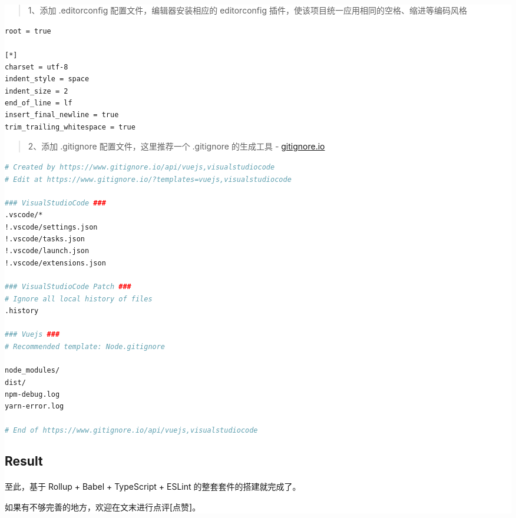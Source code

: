 > 1、添加 .editorconfig 配置文件，编辑器安装相应的 editorconfig 插件，使该项目统一应用相同的空格、缩进等编码风格

```
root = true

[*]
charset = utf-8
indent_style = space
indent_size = 2
end_of_line = lf
insert_final_newline = true
trim_trailing_whitespace = true
```

> 2、添加 .gitignore 配置文件，这里推荐一个 .gitignore 的生成工具 - [gitignore.io](https://www.gitignore.io/)

```bash
# Created by https://www.gitignore.io/api/vuejs,visualstudiocode
# Edit at https://www.gitignore.io/?templates=vuejs,visualstudiocode

### VisualStudioCode ###
.vscode/*
!.vscode/settings.json
!.vscode/tasks.json
!.vscode/launch.json
!.vscode/extensions.json

### VisualStudioCode Patch ###
# Ignore all local history of files
.history

### Vuejs ###
# Recommended template: Node.gitignore

node_modules/
dist/
npm-debug.log
yarn-error.log

# End of https://www.gitignore.io/api/vuejs,visualstudiocode
```

## Result

至此，基于 Rollup + Babel + TypeScript + ESLint 的整套套件的搭建就完成了。

如果有不够完善的地方，欢迎在文末进行点评[点赞]。
